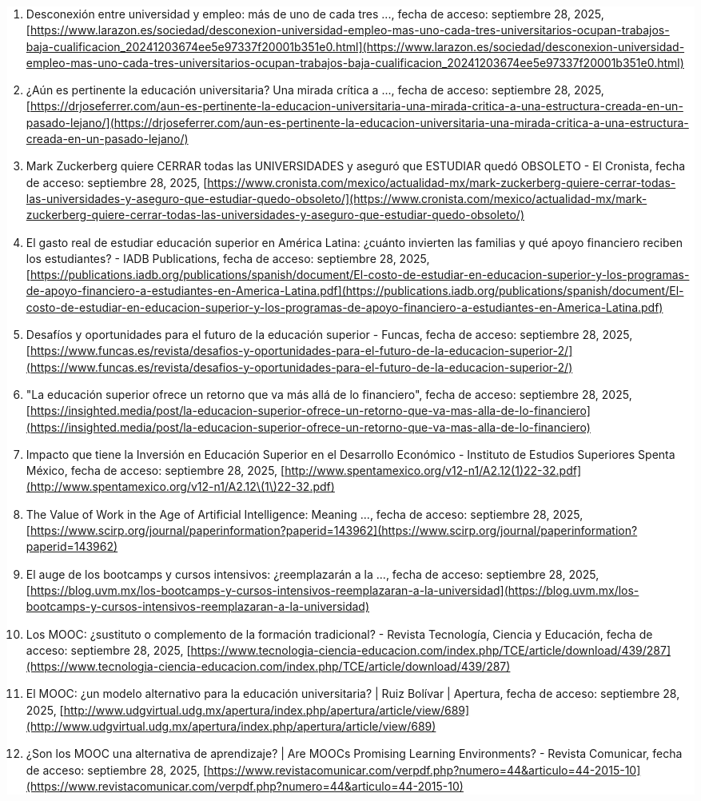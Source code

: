 1. Desconexión entre universidad y empleo: más de uno de cada tres ..., fecha de acceso: septiembre 28, 2025, [https://www.larazon.es/sociedad/desconexion-universidad-empleo-mas-uno-cada-tres-universitarios-ocupan-trabajos-baja-cualificacion_20241203674ee5e97337f20001b351e0.html](https://www.larazon.es/sociedad/desconexion-universidad-empleo-mas-uno-cada-tres-universitarios-ocupan-trabajos-baja-cualificacion_20241203674ee5e97337f20001b351e0.html)
    
2. ¿Aún es pertinente la educación universitaria? Una mirada crítica a ..., fecha de acceso: septiembre 28, 2025, [https://drjoseferrer.com/aun-es-pertinente-la-educacion-universitaria-una-mirada-critica-a-una-estructura-creada-en-un-pasado-lejano/](https://drjoseferrer.com/aun-es-pertinente-la-educacion-universitaria-una-mirada-critica-a-una-estructura-creada-en-un-pasado-lejano/)
    
3. Mark Zuckerberg quiere CERRAR todas las UNIVERSIDADES y aseguró que ESTUDIAR quedó OBSOLETO - El Cronista, fecha de acceso: septiembre 28, 2025, [https://www.cronista.com/mexico/actualidad-mx/mark-zuckerberg-quiere-cerrar-todas-las-universidades-y-aseguro-que-estudiar-quedo-obsoleto/](https://www.cronista.com/mexico/actualidad-mx/mark-zuckerberg-quiere-cerrar-todas-las-universidades-y-aseguro-que-estudiar-quedo-obsoleto/)
    
4. El gasto real de estudiar educación superior en América Latina: ¿cuánto invierten las familias y qué apoyo financiero reciben los estudiantes? - IADB Publications, fecha de acceso: septiembre 28, 2025, [https://publications.iadb.org/publications/spanish/document/El-costo-de-estudiar-en-educacion-superior-y-los-programas-de-apoyo-financiero-a-estudiantes-en-America-Latina.pdf](https://publications.iadb.org/publications/spanish/document/El-costo-de-estudiar-en-educacion-superior-y-los-programas-de-apoyo-financiero-a-estudiantes-en-America-Latina.pdf)
    
5. Desafíos y oportunidades para el futuro de la educación superior - Funcas, fecha de acceso: septiembre 28, 2025, [https://www.funcas.es/revista/desafios-y-oportunidades-para-el-futuro-de-la-educacion-superior-2/](https://www.funcas.es/revista/desafios-y-oportunidades-para-el-futuro-de-la-educacion-superior-2/)
    
6. "La educación superior ofrece un retorno que va más allá de lo financiero", fecha de acceso: septiembre 28, 2025, [https://insighted.media/post/la-educacion-superior-ofrece-un-retorno-que-va-mas-alla-de-lo-financiero](https://insighted.media/post/la-educacion-superior-ofrece-un-retorno-que-va-mas-alla-de-lo-financiero)
    
7. Impacto que tiene la Inversión en Educación Superior en el Desarrollo Económico - Instituto de Estudios Superiores Spenta México, fecha de acceso: septiembre 28, 2025, [http://www.spentamexico.org/v12-n1/A2.12(1)22-32.pdf](http://www.spentamexico.org/v12-n1/A2.12\(1\)22-32.pdf)
    
8. The Value of Work in the Age of Artificial Intelligence: Meaning ..., fecha de acceso: septiembre 28, 2025, [https://www.scirp.org/journal/paperinformation?paperid=143962](https://www.scirp.org/journal/paperinformation?paperid=143962)
    
9. El auge de los bootcamps y cursos intensivos: ¿reemplazarán a la ..., fecha de acceso: septiembre 28, 2025, [https://blog.uvm.mx/los-bootcamps-y-cursos-intensivos-reemplazaran-a-la-universidad](https://blog.uvm.mx/los-bootcamps-y-cursos-intensivos-reemplazaran-a-la-universidad)
    
10. Los MOOC: ¿sustituto o complemento de la formación tradicional? - Revista Tecnología, Ciencia y Educación, fecha de acceso: septiembre 28, 2025, [https://www.tecnologia-ciencia-educacion.com/index.php/TCE/article/download/439/287](https://www.tecnologia-ciencia-educacion.com/index.php/TCE/article/download/439/287)
    
11. El MOOC: ¿un modelo alternativo para la educación universitaria? | Ruiz Bolívar | Apertura, fecha de acceso: septiembre 28, 2025, [http://www.udgvirtual.udg.mx/apertura/index.php/apertura/article/view/689](http://www.udgvirtual.udg.mx/apertura/index.php/apertura/article/view/689)
    
12. ¿Son los MOOC una alternativa de aprendizaje? | Are MOOCs Promising Learning Environments? - Revista Comunicar, fecha de acceso: septiembre 28, 2025, [https://www.revistacomunicar.com/verpdf.php?numero=44&articulo=44-2015-10](https://www.revistacomunicar.com/verpdf.php?numero=44&articulo=44-2015-10)
    